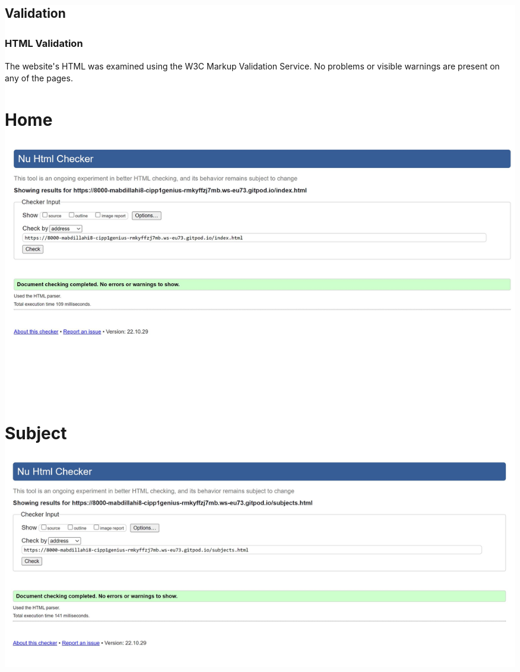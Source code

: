 
## Validation

### HTML Validation
The website's HTML was examined using the W3C Markup Validation Service. No problems or visible warnings are present on any of the pages.

# Home
![validation-home](docs/validation/validation_html_index.JPG)

# Subject
![validation-subject](docs/validation/validation_subjects_index.JPG)
